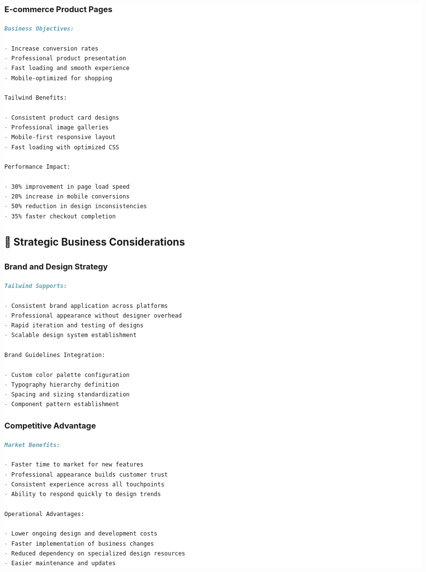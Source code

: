 ### **E-commerce Product Pages**

```markdown
Business Objectives:

- Increase conversion rates
- Professional product presentation
- Fast loading and smooth experience
- Mobile-optimized for shopping

Tailwind Benefits:

- Consistent product card designs
- Professional image galleries
- Mobile-first responsive layout
- Fast loading with optimized CSS

Performance Impact:

- 30% improvement in page load speed
- 20% increase in mobile conversions
- 50% reduction in design inconsistencies
- 35% faster checkout completion
```

## 🎯 Strategic Business Considerations

### **Brand and Design Strategy**

```markdown
Tailwind Supports:

- Consistent brand application across platforms
- Professional appearance without designer overhead
- Rapid iteration and testing of designs
- Scalable design system establishment

Brand Guidelines Integration:

- Custom color palette configuration
- Typography hierarchy definition
- Spacing and sizing standardization
- Component pattern establishment
```

### **Competitive Advantage**

```markdown
Market Benefits:

- Faster time to market for new features
- Professional appearance builds customer trust
- Consistent experience across all touchpoints
- Ability to respond quickly to design trends

Operational Advantages:

- Lower ongoing design and development costs
- Faster implementation of business changes
- Reduced dependency on specialized design resources
- Easier maintenance and updates
```
